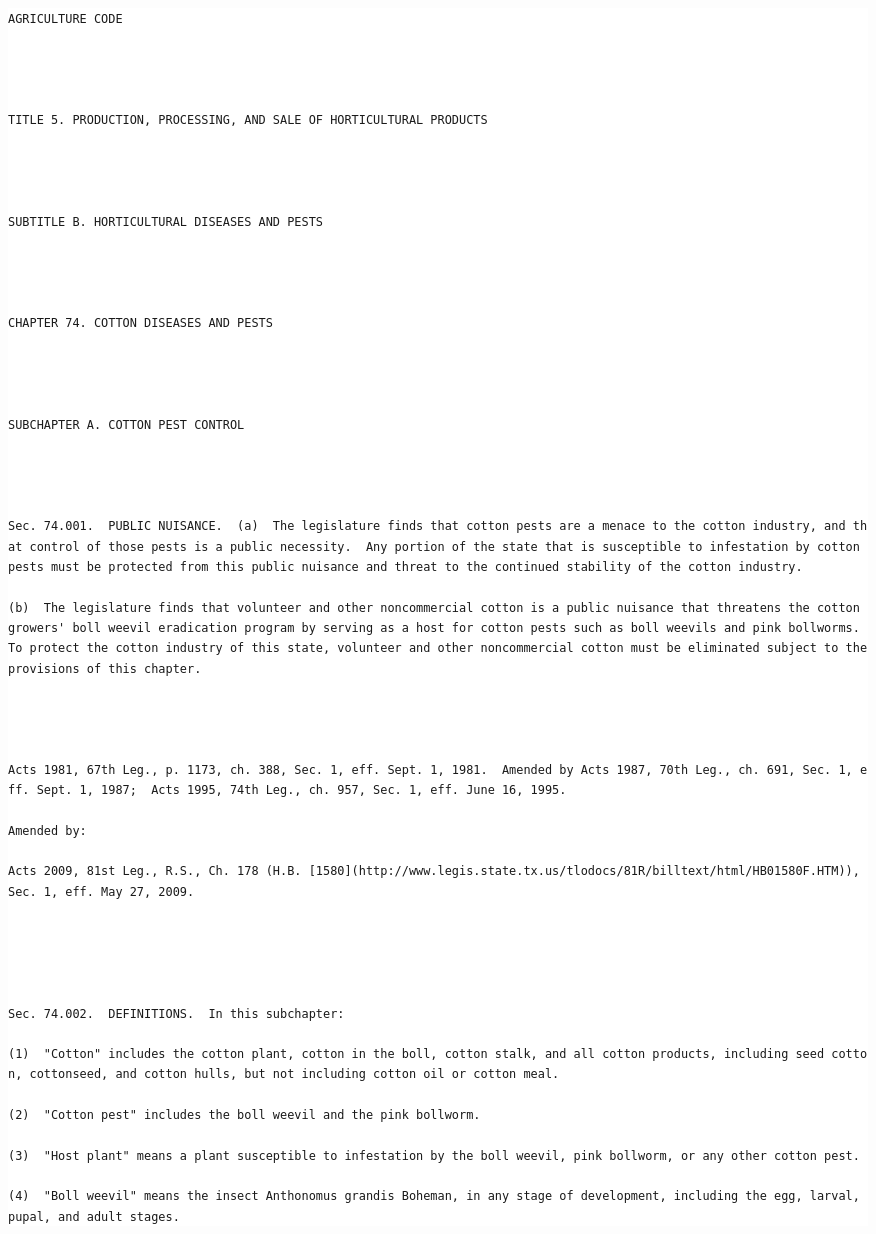 ﻿
    
    
    	
    					
    
    
    AGRICULTURE CODE
    
      
    
    
    TITLE 5. PRODUCTION, PROCESSING, AND SALE OF HORTICULTURAL PRODUCTS
    
      
    
    
    SUBTITLE B. HORTICULTURAL DISEASES AND PESTS
    
      
    
    
    CHAPTER 74. COTTON DISEASES AND PESTS
    
      
    
    
    SUBCHAPTER A. COTTON PEST CONTROL
    
      
    
    
    Sec. 74.001.  PUBLIC NUISANCE.  (a)  The legislature finds that cotton pests are a menace to the cotton industry, and that control of those pests is a public necessity.  Any portion of the state that is susceptible to infestation by cotton pests must be protected from this public nuisance and threat to the continued stability of the cotton industry.
    
    (b)  The legislature finds that volunteer and other noncommercial cotton is a public nuisance that threatens the cotton growers' boll weevil eradication program by serving as a host for cotton pests such as boll weevils and pink bollworms.  To protect the cotton industry of this state, volunteer and other noncommercial cotton must be eliminated subject to the provisions of this chapter.
    
    
    
    
    Acts 1981, 67th Leg., p. 1173, ch. 388, Sec. 1, eff. Sept. 1, 1981.  Amended by Acts 1987, 70th Leg., ch. 691, Sec. 1, eff. Sept. 1, 1987;  Acts 1995, 74th Leg., ch. 957, Sec. 1, eff. June 16, 1995.
    
    Amended by: 
    
    Acts 2009, 81st Leg., R.S., Ch. 178 (H.B. [1580](http://www.legis.state.tx.us/tlodocs/81R/billtext/html/HB01580F.HTM)), Sec. 1, eff. May 27, 2009.
    
    
    
    
    
    Sec. 74.002.  DEFINITIONS.  In this subchapter:
    
    (1)  "Cotton" includes the cotton plant, cotton in the boll, cotton stalk, and all cotton products, including seed cotton, cottonseed, and cotton hulls, but not including cotton oil or cotton meal.
    
    (2)  "Cotton pest" includes the boll weevil and the pink bollworm.
    
    (3)  "Host plant" means a plant susceptible to infestation by the boll weevil, pink bollworm, or any other cotton pest.
    
    (4)  "Boll weevil" means the insect Anthonomus grandis Boheman, in any stage of development, including the egg, larval, pupal, and adult stages.
    